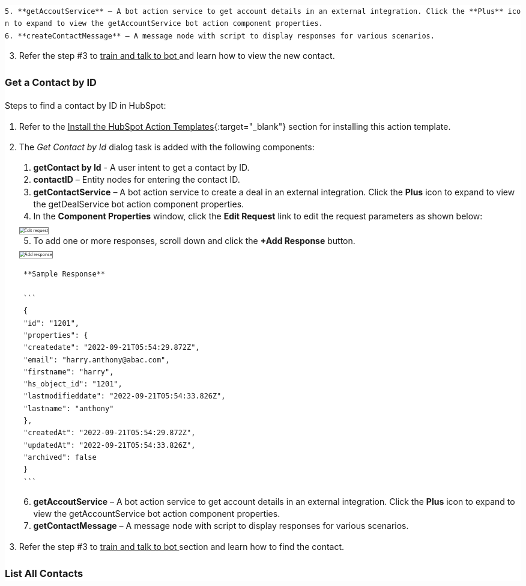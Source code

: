     5. **getAccoutService** – A bot action service to get account details in an external integration. Click the **Plus** icon to expand to view the getAccountService bot action component properties.
    6. **createContactMessage** – A message node with script to display responses for various scenarios. 

3. Refer the step #3 to [train and talk to bot ](#create-a-deal)and learn how to view the new contact.

### Get a Contact by ID

Steps to find a contact by ID in HubSpot:

1. Refer to the [Install the HubSpot Action Templates](../configuring-the-hubspot-action/#step-2-install-the-hubspot-action-templates){:target="_blank"} section for installing this action template.
2. The _Get Contact by Id_ dialog task is added with the following components:
    1. **getContact by Id** - A user intent to get a contact by ID.
    2. **contactID** – Entity nodes for entering the contact ID.
    3. **getContactService** – A bot action service to create a deal in an external integration. Click the **Plus** icon to expand to view the getDealService bot action component properties.
    4. In the **Component Properties** window, click the **Edit Request** link to edit the request parameters as shown below:  
    <img src="../images/hubspot-tem-img30.png" alt="Edit request" title="Edit request" style="border: 1px solid gray;zoom:50%;"/>  
    
    5. To add one or more responses, scroll down and click the **+Add Response** button.  
    <img src="../images/hubspot-tem-img31.png" alt="Add response" title="Add response" style="border: 1px solid gray;zoom:50%;"/>

        **Sample Response**

        ```
        {
        "id": "1201",
        "properties": {
        "createdate": "2022-09-21T05:54:29.872Z",
        "email": "harry.anthony@abac.com",
        "firstname": "harry",
        "hs_object_id": "1201",
        "lastmodifieddate": "2022-09-21T05:54:33.826Z",
        "lastname": "anthony"
        },
        "createdAt": "2022-09-21T05:54:29.872Z",
        "updatedAt": "2022-09-21T05:54:33.826Z",
        "archived": false
        }
        ```

    6. **getAccoutService** – A bot action service to get account details in an external integration. Click the **Plus** icon to expand to view the getAccountService bot action component properties.
    7. **getContactMessage** – A message node with script to display responses for various scenarios. 

3. Refer the step #3 to [train and talk to bot ](#create-a-deal)section and learn how to find the contact.   


### List All Contacts
